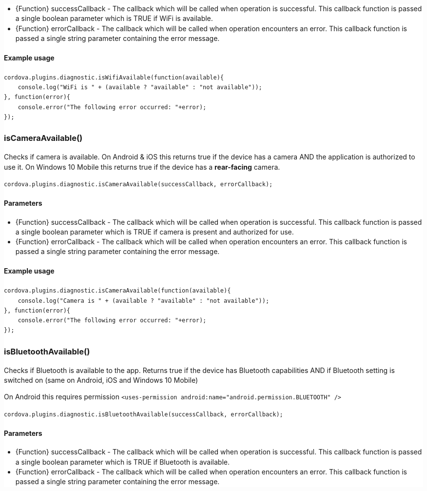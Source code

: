 - {Function} successCallback -  The callback which will be called when operation is successful.
This callback function is passed a single boolean parameter which is TRUE if WiFi is available.
- {Function} errorCallback -  The callback which will be called when operation encounters an error.
This callback function is passed a single string parameter containing the error message.


#### Example usage

    cordova.plugins.diagnostic.isWifiAvailable(function(available){
        console.log("WiFi is " + (available ? "available" : "not available"));
    }, function(error){
        console.error("The following error occurred: "+error);
    });


### isCameraAvailable()

Checks if camera is available.
On Android & iOS this returns true if the device has a camera AND the application is authorized to use it.
On Windows 10 Mobile this returns true if the device has a **rear-facing** camera.

    cordova.plugins.diagnostic.isCameraAvailable(successCallback, errorCallback);

#### Parameters

- {Function} successCallback -  The callback which will be called when operation is successful.
This callback function is passed a single boolean parameter which is TRUE if camera is present and authorized for use.
- {Function} errorCallback -  The callback which will be called when operation encounters an error.
This callback function is passed a single string parameter containing the error message.


#### Example usage

    cordova.plugins.diagnostic.isCameraAvailable(function(available){
        console.log("Camera is " + (available ? "available" : "not available"));
    }, function(error){
        console.error("The following error occurred: "+error);
    });

### isBluetoothAvailable()

Checks if Bluetooth is available to the app.
Returns true if the device has Bluetooth capabilities AND if Bluetooth setting is switched on (same on Android, iOS and Windows 10 Mobile)

On Android this requires permission `<uses-permission android:name="android.permission.BLUETOOTH" />`

    cordova.plugins.diagnostic.isBluetoothAvailable(successCallback, errorCallback);

#### Parameters

- {Function} successCallback -  The callback which will be called when operation is successful.
This callback function is passed a single boolean parameter which is TRUE if Bluetooth is available.
- {Function} errorCallback -  The callback which will be called when operation encounters an error.
This callback function is passed a single string parameter containing the error message.
